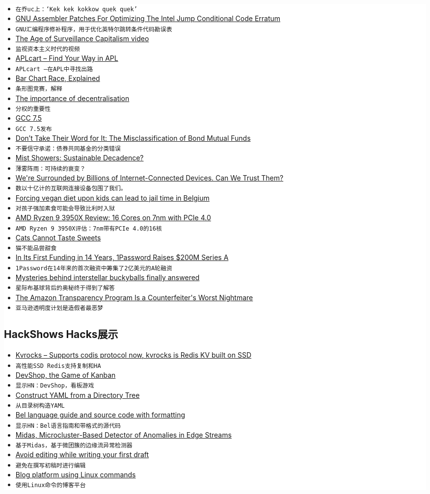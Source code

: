 - `在乔uc上：‘Kek kek kokkow quek quek’`
- [GNU Assembler Patches For Optimizing The Intel Jump Conditional Code Erratum](https://www.phoronix.com/scan.php?page=news_item&px=GNU-Assembler-Patches-JCC)
- `GNU汇编程序修补程序，用于优化英特尔跳转条件代码勘误表`
- [The Age of Surveillance Capitalism video](https://iai.tv/video/shoshana-zuboff-the-age-of-surveillance-capitalism?)
- `监视资本主义时代的视频`
- [APLcart – Find Your Way in APL](https://aplcart.info/)
- `APLcart –在APL中寻找出路`
- [Bar Chart Race, Explained](https://observablehq.com/@d3/bar-chart-race-explained)
- `条形图竞赛，解释`
- [The importance of decentralisation](https://ungleich.ch/u/blog/the-importance-of-decentralisation/)
- `分权的重要性`
- [GCC 7.5](https://gcc.gnu.org/ml/gcc/2019-11/msg00099.html)
- `GCC 7.5发布`
- [Don’t Take Their Word for It: The Misclassification of Bond Mutual Funds](https://papers.ssrn.com/sol3/papers.cfm?abstract_id=3474557)
- `不要信守承诺：债券共同基金的分类错误`
- [Mist Showers: Sustainable Decadence?](https://www.lowtechmagazine.com/2019/10/mist-showers-sustainable-decadence.html)
- `薄雾阵雨：可持续的衰变？`
- [We're Surrounded by Billions of Internet-Connected Devices. Can We Trust Them?](https://www.newsweek.com/2019/11/01/trust-internet-things-hacks-vulnerabilities-1467540.html)
- `数以十亿计的互联网连接设备包围了我们。`
- [Forcing vegan diet upon kids can lead to jail time in Belgium](https://qz.com/1622642/making-your-kids-go-vegan-can-mean-jail-time-in-belgium/)
- `对孩子强加素食可能会导致比利时入狱`
- [AMD Ryzen 9 3950X Review: 16 Cores on 7nm with PCIe 4.0](https://www.anandtech.com/show/15043/the-amd-ryzen-9-3950x-review-16-cores-on-7nm-with-pcie-40)
- `AMD Ryzen 9 3950X评估：7nm带有PCIe 4.0的16核`
- [Cats Cannot Taste Sweets](https://www.scientificamerican.com/article/strange-but-true-cats-cannot-taste-sweets/)
- `猫不能品尝甜食`
- [In Its First Funding in 14 Years, 1Password Raises $200M Series A](https://news.crunchbase.com/news/in-its-first-funding-in-14-years-1password-raises-200m-series-a-led-by-accel/)
- `1Password在14年来的首次融资中筹集了2亿美元的A轮融资`
- [Mysteries behind interstellar buckyballs finally answered](https://phys.org/news/2019-11-mysteries-interstellar-buckyballs.html)
- `星际布基球背后的奥秘终于得到了解答`
- [The Amazon Transparency Program Is a Counterfeiter's Worst Nightmare](https://www.forbes.com/sites/kirimasters/2019/01/03/the-amazon-transparency-program-is-a-counterfeiters-worst-nightmare/#77d3c85776aa)
- `亚马逊透明度计划是造假者最恶梦`


## HackShows Hacks展示

- [ Kvrocks – Supports codis protocol now, kvrocks is Redis KV built on SSD](https://github.com/meitu/kvrocks)
- `高性能SSD Redis支持复制和HA`
- [ DevShop, the Game of Kanban](https://secretgeek.github.io/devShop/)
- `显示HN：DevShop，看板游戏`
- [ Construct YAML from a Directory Tree](https://github.com/sampointer/dy)
- `从目录树构造YAML`
- [ Bel language guide and source code with formatting](https://github.com/alephyud/bel)
- `显示HN：Bel语言指南和带格式的源代码`
- [ Midas, Microcluster-Based Detector of Anomalies in Edge Streams](https://github.com/bhatiasiddharth/MIDAS)
- `基于Midas，基于微团簇的边缘流异常检测器`
- [ Avoid editing while writing your first draft](https://rolandasb.github.io/firstdraft/)
- `避免在撰写初稿时进行编辑`
- [ Blog platform using Linux commands](https://outfloor.org/)
- `使用Linux命令的博客平台`